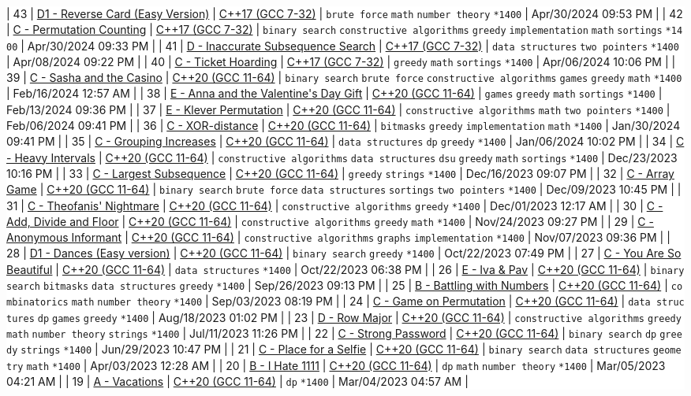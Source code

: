 | 43 | [D1 - Reverse Card (Easy Version)](https://codeforces.com/contest/1972/problem/D1) | [C++17 (GCC 7-32)](https://codeforces.com/contest/1972/submission/258902998) | `brute force` `math` `number theory` `*1400` | Apr/30/2024 09:53 PM |
| 42 | [C - Permutation Counting](https://codeforces.com/contest/1972/problem/C) | [C++17 (GCC 7-32)](https://codeforces.com/contest/1972/submission/258896036) | `binary search` `constructive algorithms` `greedy` `implementation` `math` `sortings` `*1400` | Apr/30/2024 09:33 PM |
| 41 | [D - Inaccurate Subsequence Search](https://codeforces.com/contest/1955/problem/D) | [C++17 (GCC 7-32)](https://codeforces.com/contest/1955/submission/255691522) | `data structures` `two pointers` `*1400` | Apr/08/2024 09:22 PM |
| 40 | [C - Ticket Hoarding](https://codeforces.com/contest/1951/problem/C) | [C++17 (GCC 7-32)](https://codeforces.com/contest/1951/submission/255323820) | `greedy` `math` `sortings` `*1400` | Apr/06/2024 10:06 PM |
| 39 | [C - Sasha and the Casino](https://codeforces.com/contest/1929/problem/C) | [C++20 (GCC 11-64)](https://codeforces.com/contest/1929/submission/246582526) | `binary search` `brute force` `constructive algorithms` `games` `greedy` `math` `*1400` | Feb/16/2024 12:57 AM |
| 38 | [E - Anna and the Valentine's Day Gift](https://codeforces.com/contest/1931/problem/E) | [C++20 (GCC 11-64)](https://codeforces.com/contest/1931/submission/246196058) | `games` `greedy` `math` `sortings` `*1400` | Feb/13/2024 09:36 PM |
| 37 | [E - Klever Permutation](https://codeforces.com/contest/1927/problem/E) | [C++20 (GCC 11-64)](https://codeforces.com/contest/1927/submission/245161390) | `constructive algorithms` `math` `two pointers` `*1400` | Feb/06/2024 09:41 PM |
| 36 | [C - XOR-distance](https://codeforces.com/contest/1918/problem/C) | [C++20 (GCC 11-64)](https://codeforces.com/contest/1918/submission/244119161) | `bitmasks` `greedy` `implementation` `math` `*1400` | Jan/30/2024 09:41 PM |
| 35 | [C - Grouping Increases](https://codeforces.com/contest/1919/problem/C) | [C++20 (GCC 11-64)](https://codeforces.com/contest/1919/submission/240572441) | `data structures` `dp` `greedy` `*1400` | Jan/06/2024 10:02 PM |
| 34 | [C - Heavy Intervals](https://codeforces.com/contest/1909/problem/C) | [C++20 (GCC 11-64)](https://codeforces.com/contest/1909/submission/238562699) | `constructive algorithms` `data structures` `dsu` `greedy` `math` `sortings` `*1400` | Dec/23/2023 10:16 PM |
| 33 | [C - Largest Subsequence](https://codeforces.com/contest/1905/problem/C) | [C++20 (GCC 11-64)](https://codeforces.com/contest/1905/submission/237492177) | `greedy` `strings` `*1400` | Dec/16/2023 09:07 PM |
| 32 | [C - Array Game](https://codeforces.com/contest/1904/problem/C) | [C++20 (GCC 11-64)](https://codeforces.com/contest/1904/submission/236540331) | `binary search` `brute force` `data structures` `sortings` `two pointers` `*1400` | Dec/09/2023 10:45 PM |
| 31 | [C - Theofanis' Nightmare](https://codeforces.com/contest/1903/problem/C) | [C++20 (GCC 11-64)](https://codeforces.com/contest/1903/submission/235121792) | `constructive algorithms` `greedy` `*1400` | Dec/01/2023 12:17 AM |
| 30 | [C - Add, Divide and Floor](https://codeforces.com/contest/1901/problem/C) | [C++20 (GCC 11-64)](https://codeforces.com/contest/1901/submission/234082662) | `constructive algorithms` `greedy` `math` `*1400` | Nov/24/2023 09:27 PM |
| 29 | [C - Anonymous Informant](https://codeforces.com/contest/1894/problem/C) | [C++20 (GCC 11-64)](https://codeforces.com/contest/1894/submission/231775401) | `constructive algorithms` `graphs` `implementation` `*1400` | Nov/07/2023 09:36 PM |
| 28 | [D1 - Dances (Easy version)](https://codeforces.com/contest/1888/problem/D1) | [C++20 (GCC 11-64)](https://codeforces.com/contest/1888/submission/229293050) | `binary search` `greedy` `*1400` | Oct/22/2023 07:49 PM |
| 27 | [C - You Are So Beautiful](https://codeforces.com/contest/1888/problem/C) | [C++20 (GCC 11-64)](https://codeforces.com/contest/1888/submission/229271140) | `data structures` `*1400` | Oct/22/2023 06:38 PM |
| 26 | [E - Iva & Pav](https://codeforces.com/contest/1878/problem/E) | [C++20 (GCC 11-64)](https://codeforces.com/contest/1878/submission/225333546) | `binary search` `bitmasks` `data structures` `greedy` `*1400` | Sep/26/2023 09:13 PM |
| 25 | [B - Battling with Numbers](https://codeforces.com/contest/1866/problem/B) | [C++20 (GCC 11-64)](https://codeforces.com/contest/1866/submission/221702009) | `combinatorics` `math` `number theory` `*1400` | Sep/03/2023 08:19 PM |
| 24 | [C - Game on Permutation](https://codeforces.com/contest/1860/problem/C) | [C++20 (GCC 11-64)](https://codeforces.com/contest/1860/submission/219411091) | `data structures` `dp` `games` `greedy` `*1400` | Aug/18/2023 01:02 PM |
| 23 | [D - Row Major](https://codeforces.com/contest/1844/problem/D) | [C++20 (GCC 11-64)](https://codeforces.com/contest/1844/submission/213399401) | `constructive algorithms` `greedy` `math` `number theory` `strings` `*1400` | Jul/11/2023 11:26 PM |
| 22 | [C - Strong Password](https://codeforces.com/contest/1845/problem/C) | [C++20 (GCC 11-64)](https://codeforces.com/contest/1845/submission/211530032) | `binary search` `dp` `greedy` `strings` `*1400` | Jun/29/2023 10:47 PM |
| 21 | [C - Place for a Selfie](https://codeforces.com/contest/1805/problem/C) | [C++20 (GCC 11-64)](https://codeforces.com/contest/1805/submission/200466976) | `binary search` `data structures` `geometry` `math` `*1400` | Apr/03/2023 12:28 AM |
| 20 | [B - I Hate 1111](https://codeforces.com/contest/1526/problem/B) | [C++20 (GCC 11-64)](https://codeforces.com/contest/1526/submission/196069930) | `dp` `math` `number theory` `*1400` | Mar/05/2023 04:21 AM |
| 19 | [A - Vacations](https://codeforces.com/contest/698/problem/A) | [C++20 (GCC 11-64)](https://codeforces.com/contest/698/submission/195890569) | `dp` `*1400` | Mar/04/2023 04:57 AM |